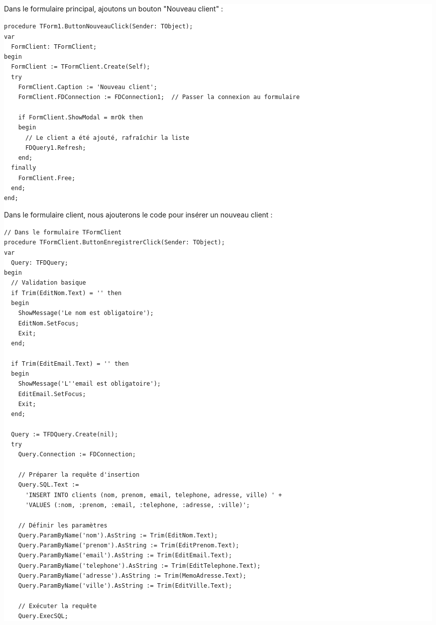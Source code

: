 Dans le formulaire principal, ajoutons un bouton "Nouveau client" :

```delphi
procedure TForm1.ButtonNouveauClick(Sender: TObject);
var
  FormClient: TFormClient;
begin
  FormClient := TFormClient.Create(Self);
  try
    FormClient.Caption := 'Nouveau client';
    FormClient.FDConnection := FDConnection1;  // Passer la connexion au formulaire

    if FormClient.ShowModal = mrOk then
    begin
      // Le client a été ajouté, rafraîchir la liste
      FDQuery1.Refresh;
    end;
  finally
    FormClient.Free;
  end;
end;
```

Dans le formulaire client, nous ajouterons le code pour insérer un nouveau client :

```delphi
// Dans le formulaire TFormClient
procedure TFormClient.ButtonEnregistrerClick(Sender: TObject);
var
  Query: TFDQuery;
begin
  // Validation basique
  if Trim(EditNom.Text) = '' then
  begin
    ShowMessage('Le nom est obligatoire');
    EditNom.SetFocus;
    Exit;
  end;

  if Trim(EditEmail.Text) = '' then
  begin
    ShowMessage('L''email est obligatoire');
    EditEmail.SetFocus;
    Exit;
  end;

  Query := TFDQuery.Create(nil);
  try
    Query.Connection := FDConnection;

    // Préparer la requête d'insertion
    Query.SQL.Text :=
      'INSERT INTO clients (nom, prenom, email, telephone, adresse, ville) ' +
      'VALUES (:nom, :prenom, :email, :telephone, :adresse, :ville)';

    // Définir les paramètres
    Query.ParamByName('nom').AsString := Trim(EditNom.Text);
    Query.ParamByName('prenom').AsString := Trim(EditPrenom.Text);
    Query.ParamByName('email').AsString := Trim(EditEmail.Text);
    Query.ParamByName('telephone').AsString := Trim(EditTelephone.Text);
    Query.ParamByName('adresse').AsString := Trim(MemoAdresse.Text);
    Query.ParamByName('ville').AsString := Trim(EditVille.Text);

    // Exécuter la requête
    Query.ExecSQL;
```